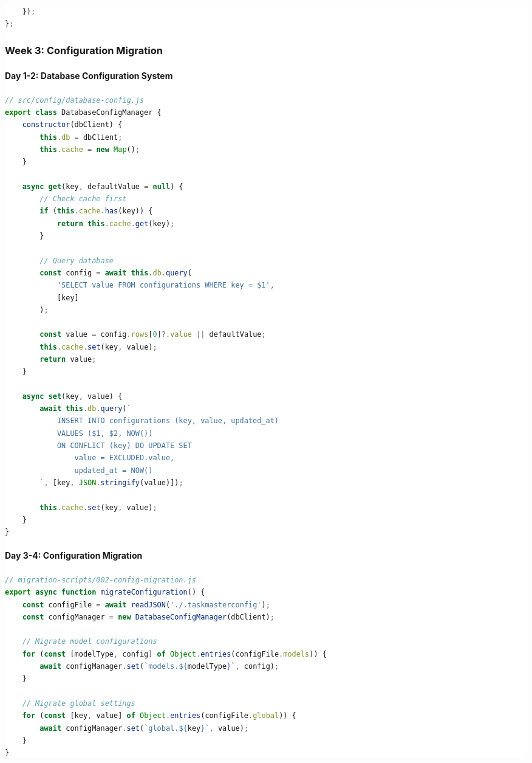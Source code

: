 ```javascript
    });
};
```

### Week 3: Configuration Migration

#### Day 1-2: Database Configuration System
```javascript
// src/config/database-config.js
export class DatabaseConfigManager {
    constructor(dbClient) {
        this.db = dbClient;
        this.cache = new Map();
    }
    
    async get(key, defaultValue = null) {
        // Check cache first
        if (this.cache.has(key)) {
            return this.cache.get(key);
        }
        
        // Query database
        const config = await this.db.query(
            'SELECT value FROM configurations WHERE key = $1',
            [key]
        );
        
        const value = config.rows[0]?.value || defaultValue;
        this.cache.set(key, value);
        return value;
    }
    
    async set(key, value) {
        await this.db.query(`
            INSERT INTO configurations (key, value, updated_at)
            VALUES ($1, $2, NOW())
            ON CONFLICT (key) DO UPDATE SET
                value = EXCLUDED.value,
                updated_at = NOW()
        `, [key, JSON.stringify(value)]);
        
        this.cache.set(key, value);
    }
}
```

#### Day 3-4: Configuration Migration
```javascript
// migration-scripts/002-config-migration.js
export async function migrateConfiguration() {
    const configFile = await readJSON('./.taskmasterconfig');
    const configManager = new DatabaseConfigManager(dbClient);
    
    // Migrate model configurations
    for (const [modelType, config] of Object.entries(configFile.models)) {
        await configManager.set(`models.${modelType}`, config);
    }
    
    // Migrate global settings
    for (const [key, value] of Object.entries(configFile.global)) {
        await configManager.set(`global.${key}`, value);
    }
}
```